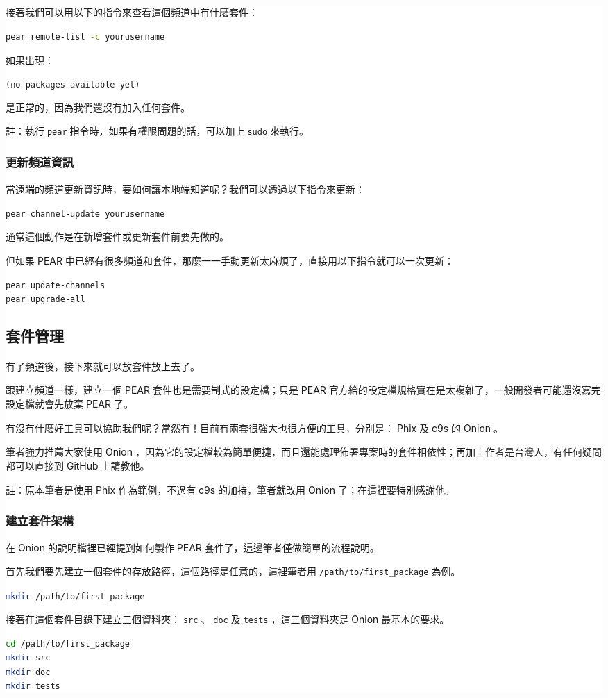 接著我們可以用以下的指令來查看這個頻道中有什麼套件：

```bash
pear remote-list -c yourusername
```

如果出現：

    (no packages available yet)

是正常的，因為我們還沒有加入任何套件。

註：執行 `pear` 指令時，如果有權限問題的話，可以加上 `sudo` 來執行。

### 更新頻道資訊

當遠端的頻道更新資訊時，要如何讓本地端知道呢？我們可以透過以下指令來更新：

```bash
pear channel-update yourusername
```

通常這個動作是在新增套件或更新套件前要先做的。

但如果 PEAR 中已經有很多頻道和套件，那麼一一手動更新太麻煩了，直接用以下指令就可以一次更新：

```bash
pear update-channels
pear upgrade-all
```

## 套件管理

有了頻道後，接下來就可以放套件放上去了。

跟建立頻道一樣，建立一個 PEAR 套件也是需要制式的設定檔；只是 PEAR 官方給的設定檔規格實在是太複雜了，一般開發者可能還沒寫完設定檔就會先放棄 PEAR 了。

有沒有什麼好工具可以協助我們呢？當然有！目前有兩套很強大也很方便的工具，分別是： [Phix](http://phix-project.org/) 及 [c9s](http://c9s.blogspot.tw/) 的 [Onion](https://github.com/c9s/Onion) 。

筆者強力推薦大家使用 Onion ，因為它的設定檔較為簡單便捷，而且還能處理佈署專案時的套件相依性；再加上作者是台灣人，有任何疑問都可以直接到 GitHub 上請教他。

註：原本筆者是使用 Phix 作為範例，不過有 c9s 的加持，筆者就改用 Onion 了；在這裡要特別感謝他。

### 建立套件架構

在 Onion 的說明檔裡已經提到如何製作 PEAR 套件了，這邊筆者僅做簡單的流程說明。

首先我們要先建立一個套件的存放路徑，這個路徑是任意的，這裡筆者用 `/path/to/first_package` 為例。

```bash
mkdir /path/to/first_package
```

接著在這個套件目錄下建立三個資料夾： `src` 、 `doc` 及 `tests` ，這三個資料夾是 Onion 最基本的要求。

```bash
cd /path/to/first_package
mkdir src
mkdir doc
mkdir tests
```
